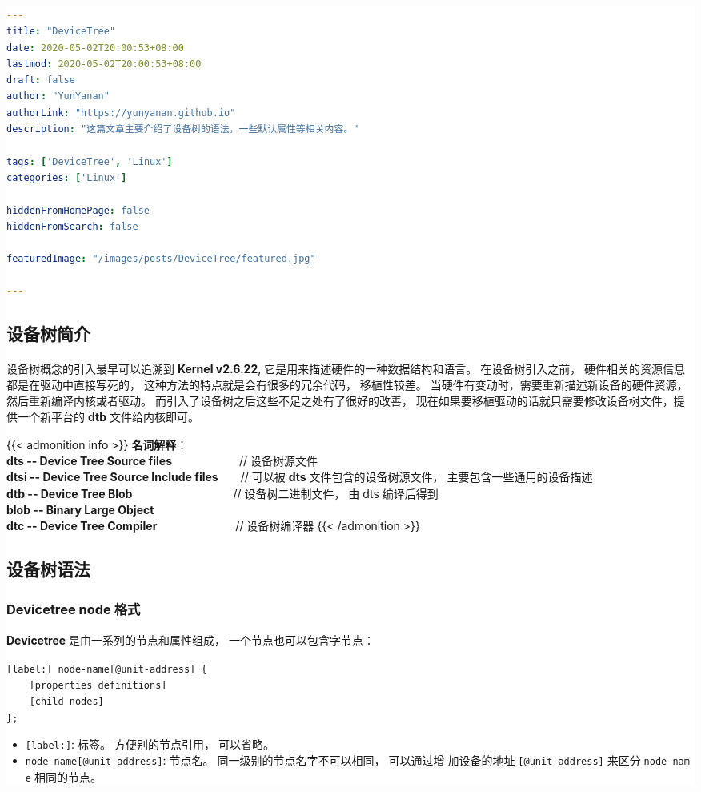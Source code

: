 ```yaml
---
title: "DeviceTree"
date: 2020-05-02T20:00:53+08:00
lastmod: 2020-05-02T20:00:53+08:00
draft: false
author: "YunYanan"
authorLink: "https://yunyanan.github.io"
description: "这篇文章主要介绍了设备树的语法，一些默认属性等相关内容。"

tags: ['DeviceTree', 'Linux']
categories: ['Linux']

hiddenFromHomePage: false
hiddenFromSearch: false

featuredImage: "/images/posts/DeviceTree/featured.jpg"

---
```




## 设备树简介

设备树概念的引入最早可以追溯到 **Kernel v2.6.22**, 它是用来描述硬件的一种数据结构和语言。 在设备树引入之前， 硬件相关的资源信息都是在驱动中直接写死的， 这种方法的特点就是会有很多的冗余代码， 移植性较差。 当硬件有变动时，需要重新描述新设备的硬件资源， 然后重新编译内核或者驱动。 而引入了设备树之后这些不足之处有了很好的改善， 现在如果要移植驱动的话就只需要修改设备树文件，提供一个新平台的 **dtb** 文件给内核即可。

{{< admonition info >}}
**名词解释**：\
**dts  -- Device Tree Source files**　　　　　　// 设备树源文件\
**dtsi -- Device Tree Source Include files**　　// 可以被 **dts** 文件包含的设备树源文件， 主要包含一些通用的设备描述\
**dtb  -- Device Tree Blob**　　　　　　　　　// 设备树二进制文件， 由 dts 编译后得到\
**blob -- Binary Large Object**\
**dtc  -- Device Tree Compiler**　　　　　　　// 设备树编译器
{{< /admonition >}}

## 设备树语法

### Devicetree node 格式
**Devicetree** 是由一系列的节点和属性组成， 一个节点也可以包含字节点：
```DTS
[label:] node-name[@unit-address] {
	[properties definitions]
	[child nodes]
};
```
+ `[label:]`: 标签。 方便别的节点引用， 可以省略。
+ `node-name[@unit-address]`: 节点名。 同一级别的节点名字不可以相同， 可以通过增
  加设备的地址 `[@unit-address]` 来区分 `node-name` 相同的节点。
